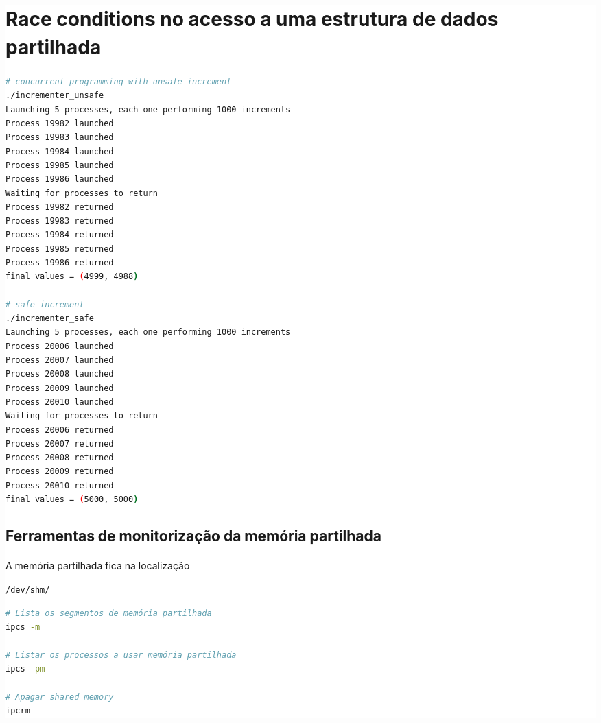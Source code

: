 # Race conditions no acesso a uma estrutura de dados partilhada
```bash
# concurrent programming with unsafe increment
./incrementer_unsafe
Launching 5 processes, each one performing 1000 increments
Process 19982 launched
Process 19983 launched
Process 19984 launched
Process 19985 launched
Process 19986 launched
Waiting for processes to return
Process 19982 returned
Process 19983 returned
Process 19984 returned
Process 19985 returned
Process 19986 returned
final values = (4999, 4988)

# safe increment
./incrementer_safe
Launching 5 processes, each one performing 1000 increments
Process 20006 launched
Process 20007 launched
Process 20008 launched
Process 20009 launched
Process 20010 launched
Waiting for processes to return
Process 20006 returned
Process 20007 returned
Process 20008 returned
Process 20009 returned
Process 20010 returned
final values = (5000, 5000)
```

## Ferramentas de monitorização da memória partilhada
A memória partilhada fica na localização

```bash
/dev/shm/
```

```bash
# Lista os segmentos de memória partilhada
ipcs -m

# Listar os processos a usar memória partilhada
ipcs -pm

# Apagar shared memory
ipcrm
```
